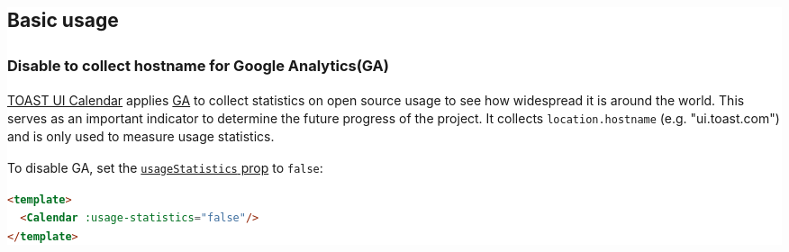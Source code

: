 ## Basic usage

### Disable to collect hostname for Google Analytics(GA)

[TOAST UI Calendar](https://github.com/nhn/tui.calendar) applies [GA](https://analytics.google.com/analytics/web/) to collect statistics on open source usage to see how widespread it is around the world. This serves as an important indicator to determine the future progress of the project. It collects `location.hostname` (e.g. "ui.toast.com") and is only used to measure usage statistics.

To disable GA, set the [`usageStatistics` prop](/docs/en/apis/options.md#usagestatistics) to `false`:

```html
<template>
  <Calendar :usage-statistics="false"/>
</template>
```
